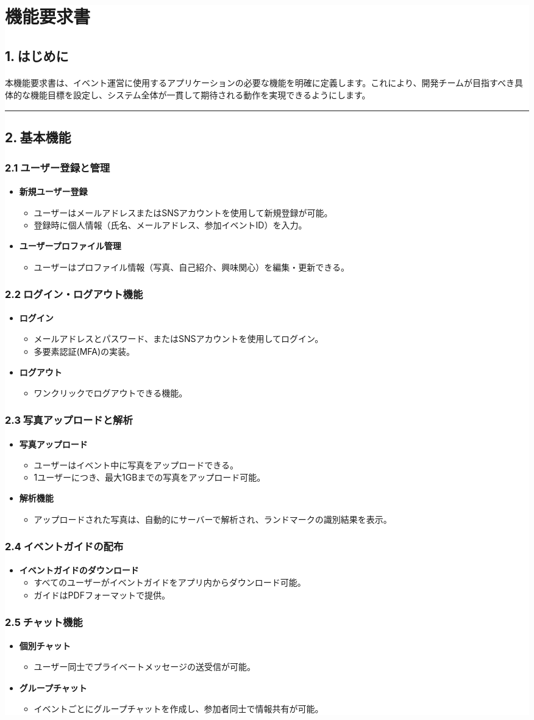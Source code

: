 # 機能要求書

## 1. はじめに

本機能要求書は、イベント運営に使用するアプリケーションの必要な機能を明確に定義します。これにより、開発チームが目指すべき具体的な機能目標を設定し、システム全体が一貫して期待される動作を実現できるようにします。

---

## 2. 基本機能

### 2.1 ユーザー登録と管理

- **新規ユーザー登録**
  - ユーザーはメールアドレスまたはSNSアカウントを使用して新規登録が可能。
  - 登録時に個人情報（氏名、メールアドレス、参加イベントID）を入力。

- **ユーザープロファイル管理**
  - ユーザーはプロファイル情報（写真、自己紹介、興味関心）を編集・更新できる。

### 2.2 ログイン・ログアウト機能

- **ログイン**
  - メールアドレスとパスワード、またはSNSアカウントを使用してログイン。
  - 多要素認証(MFA)の実装。

- **ログアウト**
  - ワンクリックでログアウトできる機能。

### 2.3 写真アップロードと解析

- **写真アップロード**
  - ユーザーはイベント中に写真をアップロードできる。
  - 1ユーザーにつき、最大1GBまでの写真をアップロード可能。

- **解析機能**
  - アップロードされた写真は、自動的にサーバーで解析され、ランドマークの識別結果を表示。

### 2.4 イベントガイドの配布

- **イベントガイドのダウンロード**
  - すべてのユーザーがイベントガイドをアプリ内からダウンロード可能。
  - ガイドはPDFフォーマットで提供。

### 2.5 チャット機能

- **個別チャット**
  - ユーザー同士でプライベートメッセージの送受信が可能。
  
- **グループチャット**
  - イベントごとにグループチャットを作成し、参加者同士で情報共有が可能。
